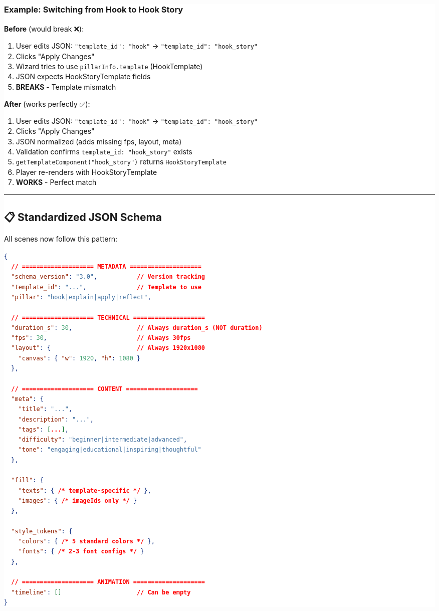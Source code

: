 ### Example: Switching from Hook to Hook Story

**Before** (would break ❌):
1. User edits JSON: `"template_id": "hook"` → `"template_id": "hook_story"`
2. Clicks "Apply Changes"
3. Wizard tries to use `pillarInfo.template` (HookTemplate)
4. JSON expects HookStoryTemplate fields
5. **BREAKS** - Template mismatch

**After** (works perfectly ✅):
1. User edits JSON: `"template_id": "hook"` → `"template_id": "hook_story"`
2. Clicks "Apply Changes"
3. JSON normalized (adds missing fps, layout, meta)
4. Validation confirms `template_id: "hook_story"` exists
5. `getTemplateComponent("hook_story")` returns `HookStoryTemplate`
6. Player re-renders with HookStoryTemplate
7. **WORKS** - Perfect match

---

## 📋 Standardized JSON Schema

All scenes now follow this pattern:

```json
{
  // ==================== METADATA ====================
  "schema_version": "3.0",           // Version tracking
  "template_id": "...",              // Template to use
  "pillar": "hook|explain|apply|reflect",
  
  // ==================== TECHNICAL ====================
  "duration_s": 30,                  // Always duration_s (NOT duration)
  "fps": 30,                         // Always 30fps
  "layout": {                        // Always 1920x1080
    "canvas": { "w": 1920, "h": 1080 }
  },
  
  // ==================== CONTENT ====================
  "meta": {
    "title": "...",
    "description": "...",
    "tags": [...],
    "difficulty": "beginner|intermediate|advanced",
    "tone": "engaging|educational|inspiring|thoughtful"
  },
  
  "fill": {
    "texts": { /* template-specific */ },
    "images": { /* imageIds only */ }
  },
  
  "style_tokens": {
    "colors": { /* 5 standard colors */ },
    "fonts": { /* 2-3 font configs */ }
  },
  
  // ==================== ANIMATION ====================
  "timeline": []                     // Can be empty
}
```
